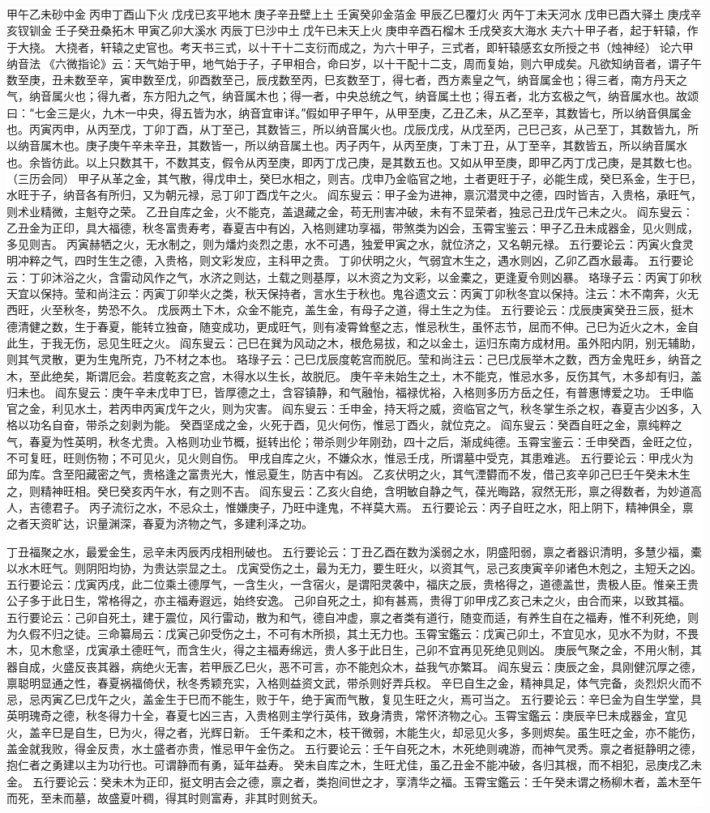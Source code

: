 甲午乙未砂中金
丙申丁酉山下火
戊戌已亥平地木
庚子辛丑壁上土
壬寅癸卯金萡金
甲辰乙巳覆灯火
丙午丁未天河水
戊申已酉大驿土
庚戌辛亥钗钏金
壬子癸丑桑拓木
甲寅乙卯大溪水
丙辰丁巳沙中土
戊午已未天上火
庚申辛酉石榴木
壬戌癸亥大海水
夫六十甲子者，起于轩辕，作于大挠。
大挠者，轩辕之史官也。考天书三式，以十干十二支衍而成之，为六十甲子，三式者，即轩辕感玄女所授之书（烛神经）
论六甲纳音法
《六微指论》云：天气始于甲，地气始于子，子甲相合，命曰岁，以十干配十二支，周而复始，则六甲成矣。凡欲知纳音者，谓子午数至庚，丑未数至辛，寅申数至戊，卯酉数至己，辰戌数至丙，巳亥数至丁，得七者，西方素皇之气，纳音属金也；得三者，南方丹天之气，纳音属火也；得九者，东方阳九之气，纳音属木也；得一者，中央总统之气，纳音属土也；得五者，北方玄极之气，纳音属水也。故颂曰：“七金三是火，九木一中央，得五皆为水，纳音宜审详。”假如甲子甲午，从甲至庚，乙丑乙未，从乙至辛，其数皆七，所以纳音俱属金也。丙寅丙申，从丙至戊，丁卯丁酉，从丁至己，其数皆三，所以纳音属火也。戊辰戊戌，从戊至丙，己巳己亥，从己至丁，其数皆九，所以纳音属木也。庚子庚午辛未辛丑，其数皆一，所以纳音属土也。丙子丙午，从丙至庚，丁未丁丑，从丁至辛，其数皆五，所以纳音属水也。余皆彷此。以上只数其干，不数其支，假令从丙至庚，即丙丁戊己庚，是其数五也。又如从甲至庚，即甲乙丙丁戊己庚，是其数七也。（三历会同）
甲子从革之金，其气散，得戊申土，癸巳水相之，则吉。戊申乃金临官之地，土者更旺于子，必能生成，癸巳系金，生于巳，水旺于子，纳音各有所归，又为朝元禄，忌丁卯丁酉戊午之火。
阎东叟云：甲子金为进神，禀沉潜灵中之德，四时皆吉，入贵格，承旺气，则术业精微，主魁夺之荣。
乙丑自库之金，火不能克，盖退藏之金，苟无刑害冲破，未有不显荣者，独忌己丑戊午己未之火。
阎东叟云：乙丑金为正印，具大福德，秋冬富贵寿考，春夏吉中有凶，入格则建功享福，带煞类为凶会，玉霄宝鉴云：甲子乙丑未成器金，见火则成，多见则吉。
丙寅赫牺之火，无水制之，则为燔灼炎烈之患，水不可遇，独爱甲寅之水，就位济之，又名朝元禄。
五行要论云：丙寅火食灵明冲粹之气，四时生生之德，入贵格，则文彩发应，主科甲之贵。
丁卯伏明之火，气弱宜木生之，遇水则凶，乙卯乙酉水最毒。
五行要论云：丁卯沐浴之火，含雷动风作之气，水济之则达，土载之则基厚，以木资之为文彩，以金橐之，更逢夏令则凶暴。
珞琭子云：丙寅丁卯秋天宜以保持。莹和尚注云：丙寅丁卯举火之类，秋天保持者，言水生于秋也。鬼谷遗文云：丙寅丁卯秋冬宜以保持。注云：木不南奔，火无西旺，火至秋冬，势恐不久。
戊辰两土下木，众金不能克，盖生金，有母子之道，得土生之为佳。
五行要论云：戊辰庚寅癸丑三辰，挺木德清健之数，生于春夏，能转立独奋，随变成功，更成旺气，则有凌霄耸壑之志，惟忌秋生，虽怀志节，屈而不伸。己巳为近火之木，金自此生，于我无伤，忌见生旺之火。
阎东叟云：己巳在巽为风动之木，根危易拔，和之以金土，运归东南方成材用。虽外阳内阴，别无辅助，则其气灵散，更为生鬼所克，乃不材之本也。
珞琭子云：己巳戊辰度乾宫而脱厄。莹和尚注云：己巳戊辰举木之数，西方金鬼旺乡，纳音之木，至此绝矣，斯谓厄会。若度乾亥之宫，木得水以生长，故脱厄。
庚午辛未始生之土，木不能克，惟忌水多，反伤其气，木多却有归，盖归未也。
阎东叟云：庚午辛未戊申丁巳，皆厚德之土，含容镇静，和气融怡，福禄优裕，入格则多历方岳之任，有普惠博爱之功。
壬申临官之金，利见水土，若丙申丙寅戊午之火，则为灾害。
阎东叟云：壬申金，持天将之威，资临官之气，秋冬掌生杀之权，春夏吉少凶多，入格以功名自奋，带杀之刻剥为能。
癸酉坚成之金，火死于酉，见火何伤，惟忌丁酉火，就位克之。
阎东叟云：癸酉自旺之金，禀纯粹之气，春夏为性英明，秋冬尤贵。入格则功业节概，挺转出伦；带杀则少年刚劲，四十之后，渐成纯德。玉霄宝鉴云：壬申癸酉，金旺之位，不可复旺，旺则伤物；不可见火，见火则自伤。
甲戌自库之火，不嫌众水，惟忌壬戌，所谓墓中受克，其患难逃。
五行要论云：甲戌火为邱为库。含至阳藏密之气，贵格逢之富贵光大，惟忌夏生，防吉中有凶。
乙亥伏明之火，其气湮欎而不发，借己亥辛卯己巳壬午癸未木生之，则精神旺相。癸巳癸亥丙午水，有之则不吉。
阎东叟云：乙亥火自绝，含明敏自静之气，葆光晦路，寂然无形，禀之得数者，为妙道高人，吉德君子。
丙子流衍之水，不忌众土，惟嫌庚子，乃旺中逢鬼，不祥莫大焉。
五行要论云：丙子自旺之水，阳上阴下，精神俱全，禀之者天资旷达，识量渊深，春夏为济物之气，多建利泽之功。

丁丑福聚之水，最爱金生，忌辛未丙辰丙戌相刑破也。
五行要论云：丁丑乙酉在数为溪弱之水，阴盛阳弱，禀之者器识清明，多慧少福，橐以水木旺气。则阴阳均协，为贵达崇显之土。
戊寅受伤之土，最为无力，要生旺火，以资其气，忌己亥庚寅辛卯诸色木剋之，主短夭之凶。
五行要论云：戊寅丙戌，此二位乘土德厚气，一含生火，一含宿火，是谓阳灵袭中，福庆之辰，贵格得之，道德盖世，贵极人臣。惟亲王贵公子多于此日生，常格得之，亦主福寿遐远，始终安逸。
己卯自死之土，抑有甚焉，贵得丁卯甲戌乙亥己未之火，由合而来，以致其福。
五行要论云：己卯自死土，建于震位，风行雷动，散为和气，德自冲虚，禀之者类有道行，随变而适，有养生自在之福寿，惟不利死绝，则为久假不归之徒。三命纂局云：戊寅己卯受伤之土，不可有木所损，其土无力也。玉霄宝鑑云：戊寅己卯土，不宜见水，见水不为财，不畏木，见木愈坚，戊寅承土德旺气，而含生火，得之主福寿绵远，贵人多于此日生，己卯不宜再见死绝见则凶。
庚辰气聚之金，不用火制，其器自成，火盛反丧其器，病绝火无害，若甲辰乙巳火，恶不可言，亦不能剋众木，益我气亦繁耳。
阎东叟云：庚辰之金，具刚健沉厚之德，禀聪明显通之性，春夏祸福倚伏，秋冬秀颖充实，入格则益资文武，带杀则好弄兵权。
辛巳自生之金，精神具足，体气完备，炎烈炽火而不忌，忌丙寅乙巳戊午之火，盖金生于巳而不能生，败于午，绝于寅而气散，复见生旺之火，焉可当之。
五行要论云：辛巳金为自生学堂，具英明瑰奇之德，秋冬得力十全，春夏七凶三吉，入贵格则主学行英伟，致身清贵，常怀济物之心。玉霄宝鑑云：庚辰辛巳未成器金，宜见火，盖辛巳是自生，巳为火，得之者，光辉日新。
壬午柔和之木，枝干微弱，木能生火，却忌见火多，多则烬矣。虽生旺之金，亦不能伤，盖金就我败，得金反贵，水土盛者亦贵，惟忌甲午金伤之。
五行要论云：壬午自死之木，木死绝则魂游，而神气灵秀。禀之者挺静明之德，抱仁者之勇建以主为功行也。可谓静而有勇，延年益寿。
癸未自库之木，生旺尤佳，虽乙丑金不能冲破，各归其根，而不相犯，忌庚戌乙未金。
五行要论云：癸未木为正印，挺文明吉会之德，禀之者，类抱间世之才，享清华之福。玉霄宝鑑云：壬午癸未谓之杨柳木者，盖木至午而死，至未而墓，故盛夏叶稠，得其时则富寿，非其时则贫夭。